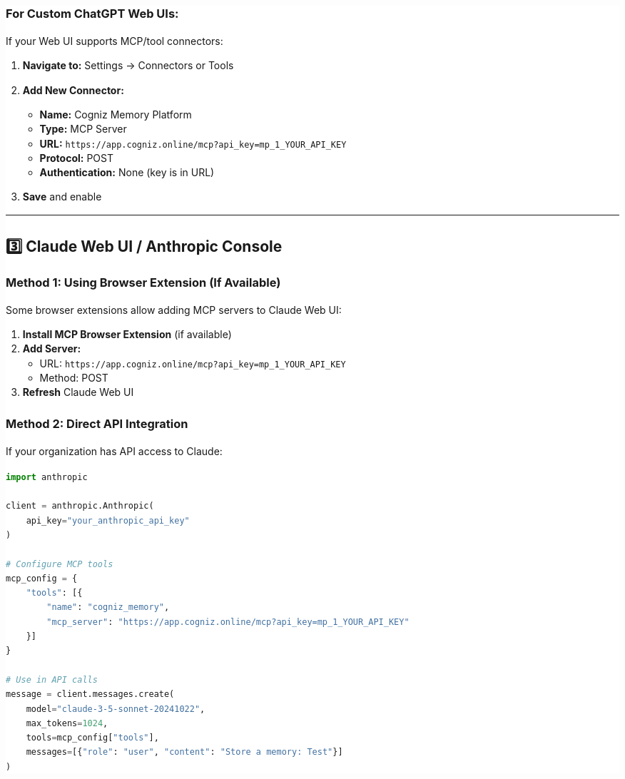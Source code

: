 ### For Custom ChatGPT Web UIs:

If your Web UI supports MCP/tool connectors:

1. **Navigate to:** Settings → Connectors or Tools

2. **Add New Connector:**
   - **Name:** Cogniz Memory Platform
   - **Type:** MCP Server
   - **URL:** `https://app.cogniz.online/mcp?api_key=mp_1_YOUR_API_KEY`
   - **Protocol:** POST
   - **Authentication:** None (key is in URL)

3. **Save** and enable

---

## 3️⃣ **Claude Web UI / Anthropic Console**

### Method 1: Using Browser Extension (If Available)

Some browser extensions allow adding MCP servers to Claude Web UI:

1. **Install MCP Browser Extension** (if available)
2. **Add Server:**
   - URL: `https://app.cogniz.online/mcp?api_key=mp_1_YOUR_API_KEY`
   - Method: POST
3. **Refresh** Claude Web UI

### Method 2: Direct API Integration

If your organization has API access to Claude:

```python
import anthropic

client = anthropic.Anthropic(
    api_key="your_anthropic_api_key"
)

# Configure MCP tools
mcp_config = {
    "tools": [{
        "name": "cogniz_memory",
        "mcp_server": "https://app.cogniz.online/mcp?api_key=mp_1_YOUR_API_KEY"
    }]
}

# Use in API calls
message = client.messages.create(
    model="claude-3-5-sonnet-20241022",
    max_tokens=1024,
    tools=mcp_config["tools"],
    messages=[{"role": "user", "content": "Store a memory: Test"}]
)
```
